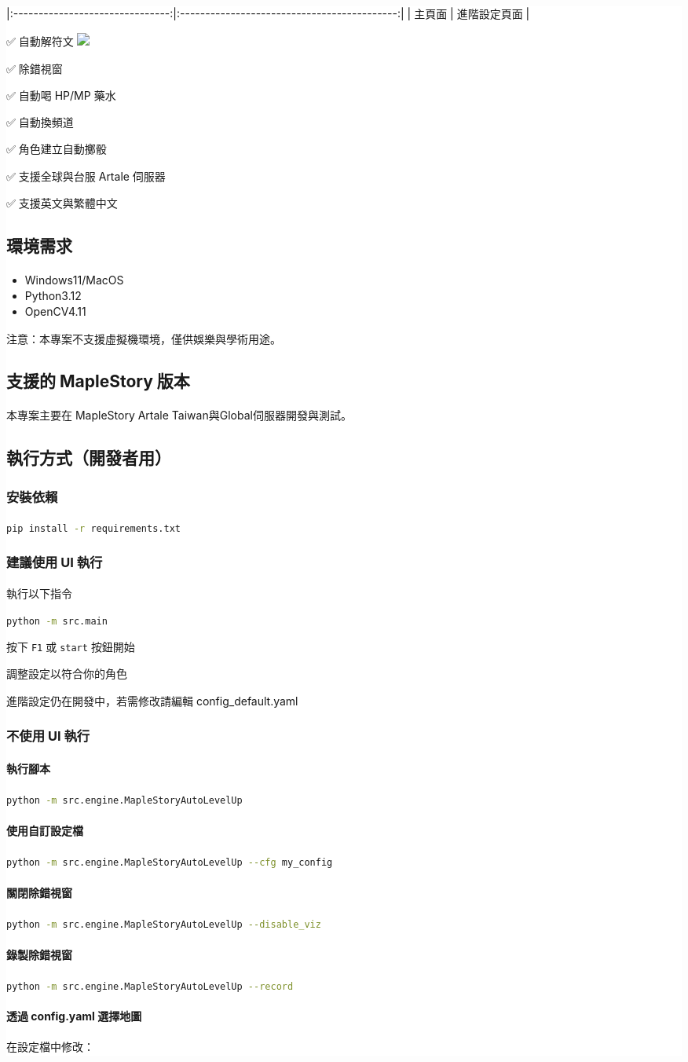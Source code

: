 |:-------------------------------:|:-------------------------------------------:|
| 主頁面 | 進階設定頁面 |

✅ 自動解符文
<img src="media/rune_solve.gif" width="100%">

✅ 除錯視窗

✅ 自動喝 HP/MP 藥水

✅ 自動換頻道

✅ 角色建立自動擲骰

✅ 支援全球與台服 Artale 伺服器

✅ 支援英文與繁體中文

## 環境需求
* Windows11/MacOS
* Python3.12
* OpenCV4.11

注意：本專案不支援虛擬機環境，僅供娛樂與學術用途。

## 支援的 MapleStory 版本
本專案主要在 MapleStory Artale Taiwan與Global伺服器開發與測試。

## 執行方式（開發者用）

### 安裝依賴
```bash
pip install -r requirements.txt
```

### 建議使用 UI 執行
執行以下指令
```bash
python -m src.main
```
按下 `F1` 或 `start` 按鈕開始

調整設定以符合你的角色

進階設定仍在開發中，若需修改請編輯 config_default.yaml

### 不使用 UI 執行
#### 執行腳本
```bash
python -m src.engine.MapleStoryAutoLevelUp
```
#### 使用自訂設定檔
```bash
python -m src.engine.MapleStoryAutoLevelUp --cfg my_config
```
#### 關閉除錯視窗
```bash
python -m src.engine.MapleStoryAutoLevelUp --disable_viz
```
#### 錄製除錯視窗
```bash
python -m src.engine.MapleStoryAutoLevelUp --record
```
#### 透過 config.yaml 選擇地圖
在設定檔中修改：